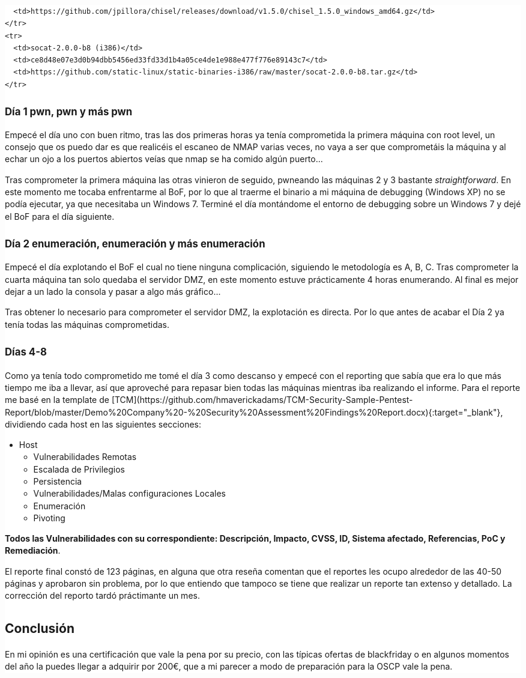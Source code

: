       <td>https://github.com/jpillora/chisel/releases/download/v1.5.0/chisel_1.5.0_windows_amd64.gz</td>
    </tr>
    <tr>
      <td>socat-2.0.0-b8 (i386)</td>
      <td>ce8d48e07e3d0b94dbb5456ed33fd33d1b4a05ce4de1e988e477f776e89143c7</td>
      <td>https://github.com/static-linux/static-binaries-i386/raw/master/socat-2.0.0-b8.tar.gz</td>
    </tr>
  </tbody>
</table>

<h3 style="font-size:1.20em" id="dia1">Día 1 pwn, pwn y más pwn</h3>
Empecé el día uno con buen ritmo, tras las dos primeras horas ya tenía comprometida la primera máquina con root level, un consejo que os puedo dar es que realicéis el escaneo de NMAP varias veces, no vaya a ser que comprometáis la máquina y al echar un ojo a los puertos abiertos veías que nmap se ha comido algún puerto...

Tras comprometer la primera máquina las otras vinieron de seguido, pwneando las máquinas 2 y 3 bastante *straightforward*. En este momento me tocaba enfrentarme al BoF, por lo que al traerme el binario a mi máquina de debugging (Windows XP) no se podía ejecutar, ya que necesitaba un Windows 7. Terminé el día montándome el entorno de debugging sobre un Windows 7 y dejé el BoF para el día siguiente.

<h3 style="font-size:1.20em" id="dia2">Día 2 enumeración, enumeración y más enumeración</h3>
Empecé el día explotando el BoF el cual no tiene ninguna complicación, siguiendo le metodología es A, B, C. Tras comprometer la cuarta máquina tan solo quedaba el servidor DMZ, en este momento estuve prácticamente 4 horas enumerando. Al final es mejor dejar a un lado la consola y pasar a algo más gráfico...

Tras obtener lo necesario para comprometer el servidor DMZ, la explotación es directa. Por lo que antes de acabar el Día 2 ya tenía todas las máquinas comprometidas.
<h3 style="font-size:1.20em" id="reporting">Días 4-8</h3>
Como ya tenía todo comprometido me tomé el día 3 como descanso y empecé con el reporting que sabía que era lo que más tiempo me iba a llevar, así que aproveché para repasar bien todas las máquinas mientras iba realizando el informe. Para el reporte me basé en la template de [TCM](https://github.com/hmaverickadams/TCM-Security-Sample-Pentest-Report/blob/master/Demo%20Company%20-%20Security%20Assessment%20Findings%20Report.docx){:target="_blank"}, dividiendo cada host en las siguientes secciones: 

- Host 
	- Vulnerabilidades Remotas
	- Escalada de Privilegios
	- Persistencia
	- Vulnerabilidades/Malas configuraciones Locales 
	- Enumeración
	- Pivoting 

**Todos las Vulnerabilidades con su correspondiente: Descripción, Impacto, CVSS, ID, Sistema afectado, Referencias, PoC y Remediación**.

El reporte final constó de 123 páginas, en alguna que otra reseña comentan que el reportes les ocupo alrededor de las 40-50 páginas y aprobaron sin problema, por lo que entiendo que tampoco se tiene que realizar un reporte tan extenso y detallado. La corrección del reporto tardó práctimante un mes.
## Conclusión
En mi opinión es una certificación que vale la pena por su precio, con las típicas ofertas de blackfriday o en algunos momentos del año la puedes llegar a adquirir por 200€, que a mi parecer a modo de preparación para la OSCP vale la pena.
